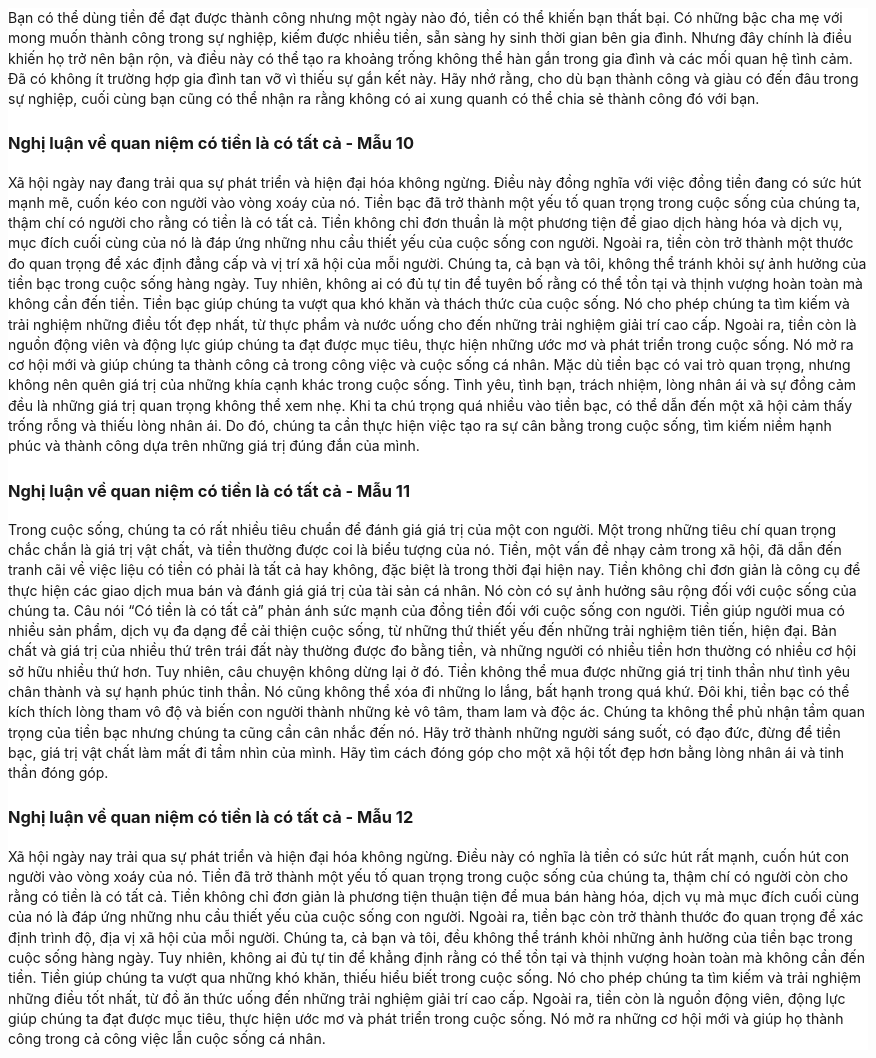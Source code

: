Bạn có thể dùng tiền để đạt được thành công nhưng một ngày nào đó, tiền có thể khiến bạn thất bại. Có những bậc cha mẹ với mong muốn thành công trong sự nghiệp, kiếm được nhiều tiền, sẵn sàng hy sinh thời gian bên gia đình. Nhưng đây chính là điều khiến họ trở nên bận rộn, và điều này có thể tạo ra khoảng trống không thể hàn gắn trong gia đình và các mối quan hệ tình cảm. Đã có không ít trường hợp gia đình tan vỡ vì thiếu sự gắn kết này.
Hãy nhớ rằng, cho dù bạn thành công và giàu có đến đâu trong sự nghiệp, cuối cùng bạn cũng có thể nhận ra rằng không có ai xung quanh có thể chia sẻ thành công đó với bạn.
### Nghị luận về quan niệm có tiền là có tất cả - Mẫu 10
Xã hội ngày nay đang trải qua sự phát triển và hiện đại hóa không ngừng. Điều này đồng nghĩa với việc đồng tiền đang có sức hút mạnh mẽ, cuốn kéo con người vào vòng xoáy của nó. Tiền bạc đã trở thành một yếu tố quan trọng trong cuộc sống của chúng ta, thậm chí có người cho rằng có tiền là có tất cả.
Tiền không chỉ đơn thuần là một phương tiện để giao dịch hàng hóa và dịch vụ, mục đích cuối cùng của nó là đáp ứng những nhu cầu thiết yếu của cuộc sống con người. Ngoài ra, tiền còn trở thành một thước đo quan trọng để xác định đẳng cấp và vị trí xã hội của mỗi người. Chúng ta, cả bạn và tôi, không thể tránh khỏi sự ảnh hưởng của tiền bạc trong cuộc sống hàng ngày.
Tuy nhiên, không ai có đủ tự tin để tuyên bố rằng có thể tồn tại và thịnh vượng hoàn toàn mà không cần đến tiền. Tiền bạc giúp chúng ta vượt qua khó khăn và thách thức của cuộc sống. Nó cho phép chúng ta tìm kiếm và trải nghiệm những điều tốt đẹp nhất, từ thực phẩm và nước uống cho đến những trải nghiệm giải trí cao cấp. Ngoài ra, tiền còn là nguồn động viên và động lực giúp chúng ta đạt được mục tiêu, thực hiện những ước mơ và phát triển trong cuộc sống. Nó mở ra cơ hội mới và giúp chúng ta thành công cả trong công việc và cuộc sống cá nhân.
Mặc dù tiền bạc có vai trò quan trọng, nhưng không nên quên giá trị của những khía cạnh khác trong cuộc sống. Tình yêu, tình bạn, trách nhiệm, lòng nhân ái và sự đồng cảm đều là những giá trị quan trọng không thể xem nhẹ. Khi ta chú trọng quá nhiều vào tiền bạc, có thể dẫn đến một xã hội cảm thấy trống rỗng và thiếu lòng nhân ái. Do đó, chúng ta cần thực hiện việc tạo ra sự cân bằng trong cuộc sống, tìm kiếm niềm hạnh phúc và thành công dựa trên những giá trị đúng đắn của mình.
### Nghị luận về quan niệm có tiền là có tất cả - Mẫu 11
Trong cuộc sống, chúng ta có rất nhiều tiêu chuẩn để đánh giá giá trị của một con người. Một trong những tiêu chí quan trọng chắc chắn là giá trị vật chất, và tiền thường được coi là biểu tượng của nó. Tiền, một vấn đề nhạy cảm trong xã hội, đã dẫn đến tranh cãi về việc liệu có tiền có phải là tất cả hay không, đặc biệt là trong thời đại hiện nay.
Tiền không chỉ đơn giản là công cụ để thực hiện các giao dịch mua bán và đánh giá giá trị của tài sản cá nhân. Nó còn có sự ảnh hưởng sâu rộng đối với cuộc sống của chúng ta. Câu nói “Có tiền là có tất cả” phản ánh sức mạnh của đồng tiền đối với cuộc sống con người. Tiền giúp người mua có nhiều sản phẩm, dịch vụ đa dạng để cải thiện cuộc sống, từ những thứ thiết yếu đến những trải nghiệm tiên tiến, hiện đại. Bản chất và giá trị của nhiều thứ trên trái đất này thường được đo bằng tiền, và những người có nhiều tiền hơn thường có nhiều cơ hội sở hữu nhiều thứ hơn.
Tuy nhiên, câu chuyện không dừng lại ở đó. Tiền không thể mua được những giá trị tinh thần như tình yêu chân thành và sự hạnh phúc tinh thần. Nó cũng không thể xóa đi những lo lắng, bất hạnh trong quá khứ. Đôi khi, tiền bạc có thể kích thích lòng tham vô độ và biến con người thành những kẻ vô tâm, tham lam và độc ác.
Chúng ta không thể phủ nhận tầm quan trọng của tiền bạc nhưng chúng ta cũng cần cân nhắc đến nó. Hãy trở thành những người sáng suốt, có đạo đức, đừng để tiền bạc, giá trị vật chất làm mất đi tầm nhìn của mình. Hãy tìm cách đóng góp cho một xã hội tốt đẹp hơn bằng lòng nhân ái và tinh thần đóng góp.
### Nghị luận về quan niệm có tiền là có tất cả - Mẫu 12
Xã hội ngày nay trải qua sự phát triển và hiện đại hóa không ngừng. Điều này có nghĩa là tiền có sức hút rất mạnh, cuốn hút con người vào vòng xoáy của nó. Tiền đã trở thành một yếu tố quan trọng trong cuộc sống của chúng ta, thậm chí có người còn cho rằng có tiền là có tất cả.
Tiền không chỉ đơn giản là phương tiện thuận tiện để mua bán hàng hóa, dịch vụ mà mục đích cuối cùng của nó là đáp ứng những nhu cầu thiết yếu của cuộc sống con người. Ngoài ra, tiền bạc còn trở thành thước đo quan trọng để xác định trình độ, địa vị xã hội của mỗi người. Chúng ta, cả bạn và tôi, đều không thể tránh khỏi những ảnh hưởng của tiền bạc trong cuộc sống hàng ngày.
Tuy nhiên, không ai đủ tự tin để khẳng định rằng có thể tồn tại và thịnh vượng hoàn toàn mà không cần đến tiền. Tiền giúp chúng ta vượt qua những khó khăn, thiếu hiểu biết trong cuộc sống. Nó cho phép chúng ta tìm kiếm và trải nghiệm những điều tốt nhất, từ đồ ăn thức uống đến những trải nghiệm giải trí cao cấp. Ngoài ra, tiền còn là nguồn động viên, động lực giúp chúng ta đạt được mục tiêu, thực hiện ước mơ và phát triển trong cuộc sống. Nó mở ra những cơ hội mới và giúp họ thành công trong cả công việc lẫn cuộc sống cá nhân.